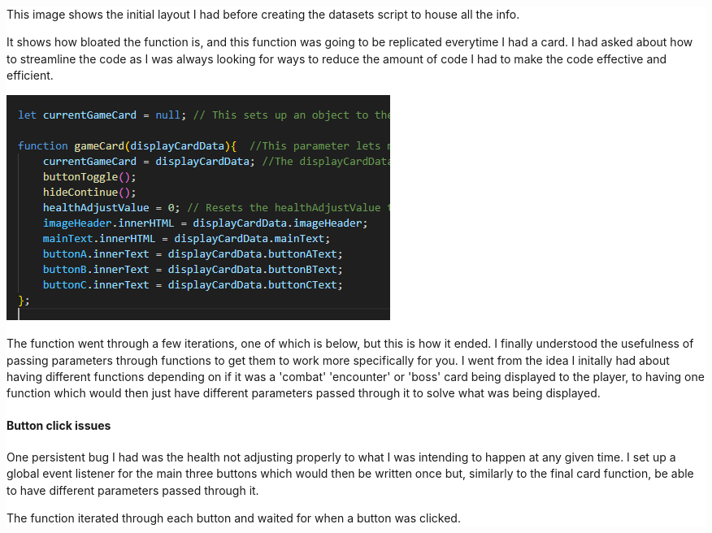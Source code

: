 This image shows the initial layout I had before creating the datasets script to house all the info. 

It shows how bloated the function is, and this function was going to be replicated everytime I had a card. I had asked about how to streamline the code as I was always looking for ways to reduce the amount of code I had to make the code effective and efficient.

![Final card function layout](./assets/testing/combat-card-function-final.png)

The function went through a few iterations, one of which is below, but this is how it ended. I finally understood the usefulness of passing parameters through functions to get them to work more specifically for you. I went from the idea I initally had about having different functions depending on if it was a 'combat' 'encounter' or 'boss' card being displayed to the player, to having one function which would then just have different parameters passed through it to solve what was being displayed. 

#### Button click issues

One persistent bug I had was the health not adjusting properly to what I was intending to happen at any given time. I set up a global event listener for the main three buttons which would then be written once but, similarly to the final card function, be able to have different parameters passed through it. 

The function iterated through each button and waited for when a button was clicked. 
